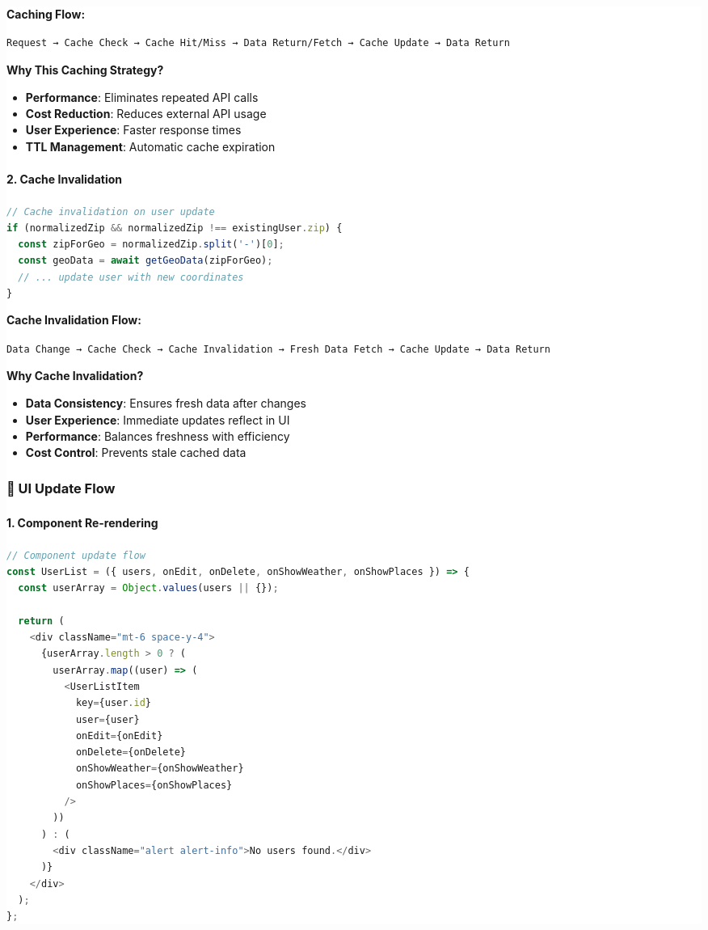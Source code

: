 **Caching Flow:**
```
Request → Cache Check → Cache Hit/Miss → Data Return/Fetch → Cache Update → Data Return
```

**Why This Caching Strategy?**
- **Performance**: Eliminates repeated API calls
- **Cost Reduction**: Reduces external API usage
- **User Experience**: Faster response times
- **TTL Management**: Automatic cache expiration

#### 2. **Cache Invalidation**
```javascript
// Cache invalidation on user update
if (normalizedZip && normalizedZip !== existingUser.zip) {
  const zipForGeo = normalizedZip.split('-')[0];
  const geoData = await getGeoData(zipForGeo);
  // ... update user with new coordinates
}
```

**Cache Invalidation Flow:**
```
Data Change → Cache Check → Cache Invalidation → Fresh Data Fetch → Cache Update → Data Return
```

**Why Cache Invalidation?**
- **Data Consistency**: Ensures fresh data after changes
- **User Experience**: Immediate updates reflect in UI
- **Performance**: Balances freshness with efficiency
- **Cost Control**: Prevents stale cached data

### 🔄 UI Update Flow

#### 1. **Component Re-rendering**
```javascript
// Component update flow
const UserList = ({ users, onEdit, onDelete, onShowWeather, onShowPlaces }) => {
  const userArray = Object.values(users || {});
  
  return (
    <div className="mt-6 space-y-4">
      {userArray.length > 0 ? (
        userArray.map((user) => (
          <UserListItem
            key={user.id}
            user={user}
            onEdit={onEdit}
            onDelete={onDelete}
            onShowWeather={onShowWeather}
            onShowPlaces={onShowPlaces}
          />
        ))
      ) : (
        <div className="alert alert-info">No users found.</div>
      )}
    </div>
  );
};
```
